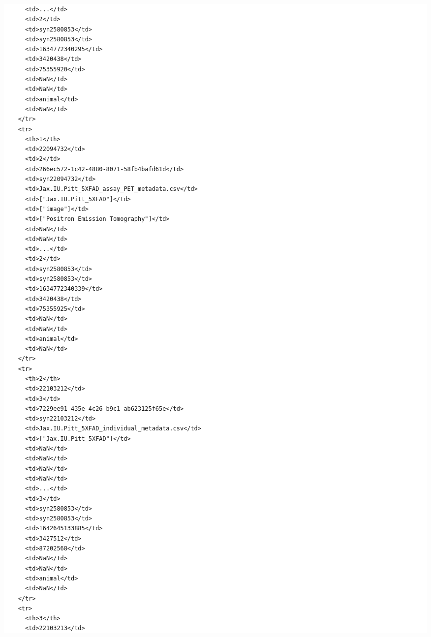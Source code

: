 ```{=html}
      <td>...</td>
      <td>2</td>
      <td>syn2580853</td>
      <td>syn2580853</td>
      <td>1634772340295</td>
      <td>3420438</td>
      <td>75355920</td>
      <td>NaN</td>
      <td>NaN</td>
      <td>animal</td>
      <td>NaN</td>
    </tr>
    <tr>
      <th>1</th>
      <td>22094732</td>
      <td>2</td>
      <td>266ec572-1c42-4880-8071-58fb4bafd61d</td>
      <td>syn22094732</td>
      <td>Jax.IU.Pitt_5XFAD_assay_PET_metadata.csv</td>
      <td>["Jax.IU.Pitt_5XFAD"]</td>
      <td>["image"]</td>
      <td>["Positron Emission Tomography"]</td>
      <td>NaN</td>
      <td>NaN</td>
      <td>...</td>
      <td>2</td>
      <td>syn2580853</td>
      <td>syn2580853</td>
      <td>1634772340339</td>
      <td>3420438</td>
      <td>75355925</td>
      <td>NaN</td>
      <td>NaN</td>
      <td>animal</td>
      <td>NaN</td>
    </tr>
    <tr>
      <th>2</th>
      <td>22103212</td>
      <td>3</td>
      <td>7229ee91-435e-4c26-b9c1-ab623125f65e</td>
      <td>syn22103212</td>
      <td>Jax.IU.Pitt_5XFAD_individual_metadata.csv</td>
      <td>["Jax.IU.Pitt_5XFAD"]</td>
      <td>NaN</td>
      <td>NaN</td>
      <td>NaN</td>
      <td>NaN</td>
      <td>...</td>
      <td>3</td>
      <td>syn2580853</td>
      <td>syn2580853</td>
      <td>1642645133885</td>
      <td>3427512</td>
      <td>87202568</td>
      <td>NaN</td>
      <td>NaN</td>
      <td>animal</td>
      <td>NaN</td>
    </tr>
    <tr>
      <th>3</th>
      <td>22103213</td>
```
